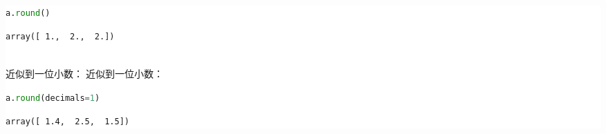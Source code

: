 ```python
a.round()
```



```
array([ 1.,  2.,  2.])


```

近似到一位小数：
近似到一位小数：

```python
a.round(decimals=1)
```



```
array([ 1.4,  2.5,  1.5])

```